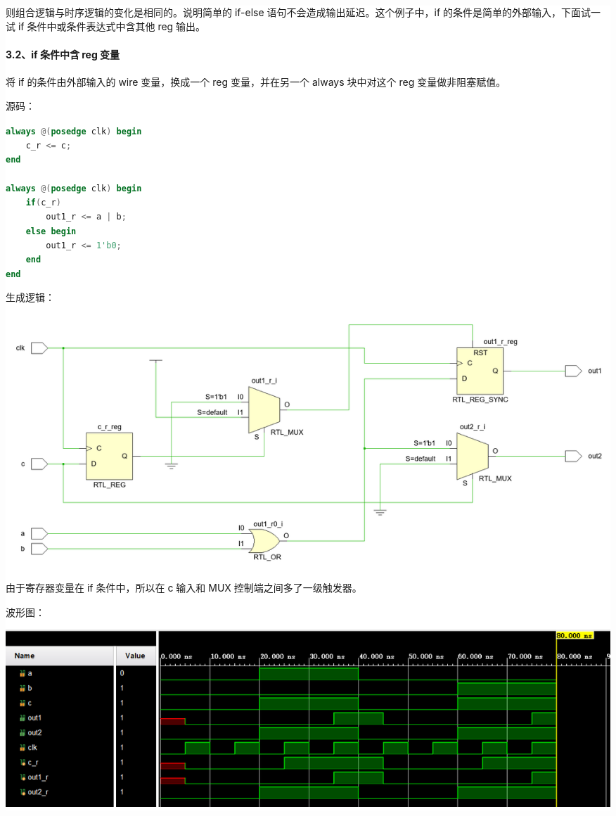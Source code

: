 则组合逻辑与时序逻辑的变化是相同的。说明简单的 if-else 语句不会造成输出延迟。这个例子中，if 的条件是简单的外部输入，下面试一试 if 条件中或条件表达式中含其他 reg 输出。

#### 3.2、if 条件中含 reg 变量

将 if 的条件由外部输入的 wire 变量，换成一个 reg 变量，并在另一个 always 块中对这个 reg 变量做非阻塞赋值。

源码：

```verilog
always @(posedge clk) begin
    c_r <= c;
end

always @(posedge clk) begin
    if(c_r)
        out1_r <= a | b;
    else begin
        out1_r <= 1'b0;
    end
end
```

生成逻辑：

![image-20220324180933477](2022-03-21-Verilog-赋值语句/image-20220324180933477.png)

由于寄存器变量在 if 条件中，所以在 c 输入和 MUX 控制端之间多了一级触发器。

波形图：

![image-20220324190035361](2022-03-21-Verilog-赋值语句/image-20220324190035361.png)
